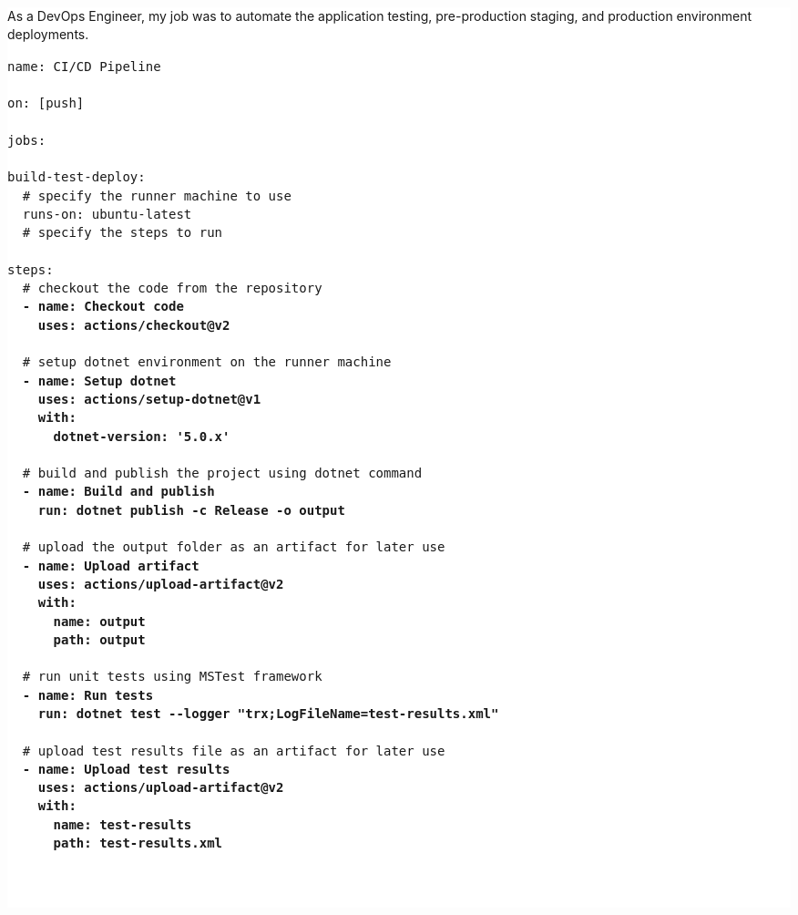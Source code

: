 <p>As a DevOps Engineer, my job was to automate the application testing, pre-production staging, and production environment deployments.</p>

<pre>
name: CI/CD Pipeline

on: [push]

jobs:

build-test-deploy:
  # specify the runner machine to use
  runs-on: ubuntu-latest
  # specify the steps to run

steps:
  # checkout the code from the repository
  <strong>- name: Checkout code</strong>
    <strong>uses: actions/checkout@v2</strong>

  # setup dotnet environment on the runner machine
  <strong>- name: Setup dotnet</strong>
    <strong>uses: actions/setup-dotnet@v1</strong>
    <strong>with:</strong>
      <strong>dotnet-version: '5.0.x'</strong>

  # build and publish the project using dotnet command
  <strong>- name: Build and publish</strong>
    <strong>run: dotnet publish -c Release -o output</strong>

  # upload the output folder as an artifact for later use
  <strong>- name: Upload artifact</strong>
    <strong>uses: actions/upload-artifact@v2</strong>
    <strong>with:</strong>
      <strong>name: output</strong>
      <strong>path: output</strong>

  # run unit tests using MSTest framework
  <strong>- name: Run tests</strong>
    <strong>run: dotnet test --logger "trx;LogFileName=test-results.xml"</strong>

  # upload test results file as an artifact for later use
  <strong>- name: Upload test results</strong>
    <strong>uses: actions/upload-artifact@v2</strong>
    <strong>with:</strong>
      <strong>name: test-results</strong>
      <strong>path: test-results.xml</strong>

